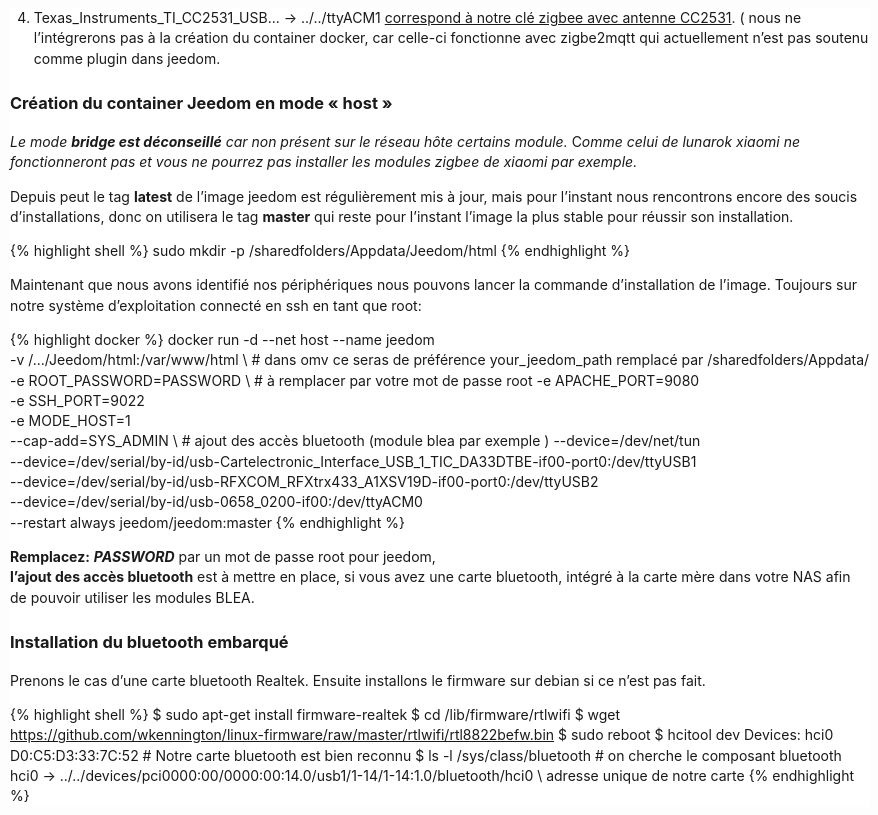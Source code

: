 4. Texas\_Instruments\_TI\_CC2531\_USB... -> ../../ttyACM1 [correspond à notre clé zigbee avec antenne CC2531](../produit/cle-sniffer-zigbee-cc2531-avec-antenne/). ( nous ne l’intégrerons pas à la création du container docker, car celle-ci fonctionne avec zigbe2mqtt qui actuellement n’est pas soutenu comme plugin dans jeedom.

### Création du container Jeedom en mode « host »

*Le mode **bridge est déconseillé** car non présent sur le réseau hôte certains module.* C*omme celui de lunarok xiaomi ne fonctionneront pas et vous ne pourrez pas installer les modules zigbee de xiaomi par exemple.*

Depuis peut le tag **latest** de l’image jeedom est régulièrement mis à jour, mais pour l’instant nous rencontrons encore des soucis d’installations, donc on utilisera le tag **master** qui reste pour l’instant l’image la plus stable pour réussir son installation.

{% highlight shell %}
sudo mkdir -p /sharedfolders/Appdata/Jeedom/html
{% endhighlight %}

Maintenant que nous avons identifié nos périphériques nous pouvons lancer la commande d’installation de l’image. Toujours sur notre système d’exploitation connecté en ssh en tant que root:

{% highlight docker %}
docker run -d --net host --name jeedom \
-v /.../Jeedom/html:/var/www/html \ # dans omv ce seras de préférence your_jeedom_path remplacé par /sharedfolders/Appdata/
-e ROOT_PASSWORD=PASSWORD \ # à remplacer par votre mot de passe root
-e APACHE_PORT=9080 \
-e SSH_PORT=9022 \
-e MODE_HOST=1 \
--cap-add=SYS_ADMIN \ # ajout des accès bluetooth (module blea par exemple )
--device=/dev/net/tun \
--device=/dev/serial/by-id/usb-Cartelectronic_Interface_USB_1_TIC_DA33DTBE-if00-port0:/dev/ttyUSB1 \
--device=/dev/serial/by-id/usb-RFXCOM_RFXtrx433_A1XSV19D-if00-port0:/dev/ttyUSB2 \
--device=/dev/serial/by-id/usb-0658_0200-if00:/dev/ttyACM0 \
--restart always jeedom/jeedom:master
{% endhighlight %}

**Remplacez:** ***PASSWORD*** par un mot de passe root pour jeedom,  
**l’ajout des accès bluetooth** est à mettre en place, si vous avez une carte bluetooth, intégré à la carte mère dans votre NAS afin de pouvoir utiliser les modules BLEA.

### Installation du bluetooth embarqué
Prenons le cas d’une carte bluetooth Realtek. Ensuite installons le firmware sur debian si ce n’est pas fait.

{% highlight shell %}
$ sudo apt-get install firmware-realtek
$ cd /lib/firmware/rtlwifi
$ wget https://github.com/wkennington/linux-firmware/raw/master/rtlwifi/rtl8822befw.bin
$ sudo reboot
$ hcitool dev
Devices:
	hci0	D0:C5:D3:33:7C:52 # Notre carte bluetooth est bien reconnu
$ ls -l /sys/class/bluetooth # on cherche le composant bluetooth
hci0 -> ../../devices/pci0000:00/0000:00:14.0/usb1/1-14/1-14:1.0/bluetooth/hci0 \ adresse unique de notre carte
{% endhighlight %}

